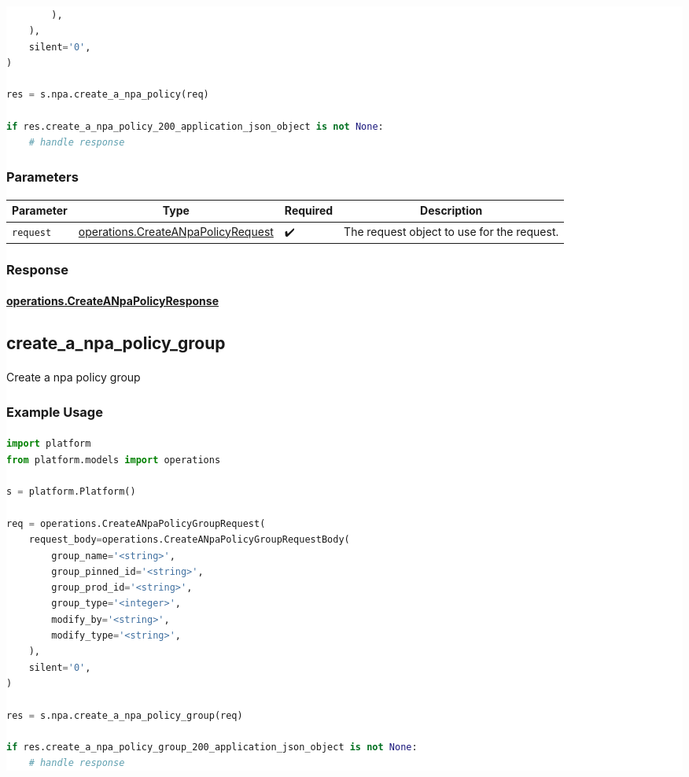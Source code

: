 ```python
        ),
    ),
    silent='0',
)

res = s.npa.create_a_npa_policy(req)

if res.create_a_npa_policy_200_application_json_object is not None:
    # handle response
```

### Parameters

| Parameter                                                                                | Type                                                                                     | Required                                                                                 | Description                                                                              |
| ---------------------------------------------------------------------------------------- | ---------------------------------------------------------------------------------------- | ---------------------------------------------------------------------------------------- | ---------------------------------------------------------------------------------------- |
| `request`                                                                                | [operations.CreateANpaPolicyRequest](../../models/operations/createanpapolicyrequest.md) | :heavy_check_mark:                                                                       | The request object to use for the request.                                               |


### Response

**[operations.CreateANpaPolicyResponse](../../models/operations/createanpapolicyresponse.md)**


## create_a_npa_policy_group

Create a npa policy group

### Example Usage

```python
import platform
from platform.models import operations

s = platform.Platform()

req = operations.CreateANpaPolicyGroupRequest(
    request_body=operations.CreateANpaPolicyGroupRequestBody(
        group_name='<string>',
        group_pinned_id='<string>',
        group_prod_id='<string>',
        group_type='<integer>',
        modify_by='<string>',
        modify_type='<string>',
    ),
    silent='0',
)

res = s.npa.create_a_npa_policy_group(req)

if res.create_a_npa_policy_group_200_application_json_object is not None:
    # handle response
```
